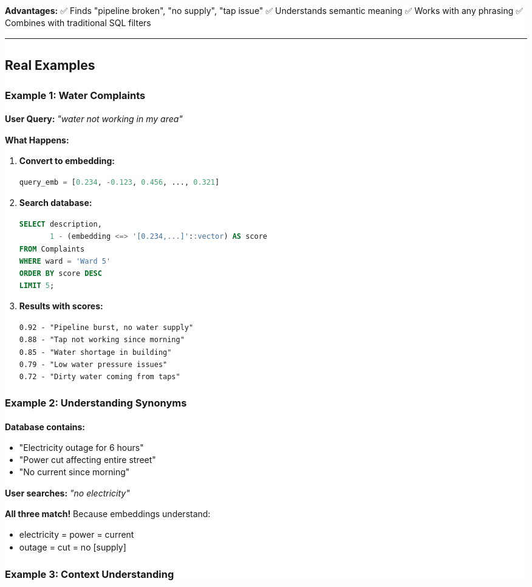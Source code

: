 **Advantages:**
✅ Finds "pipeline broken", "no supply", "tap issue"
✅ Understands semantic meaning
✅ Works with any phrasing
✅ Combines with traditional SQL filters

---

## Real Examples

### Example 1: Water Complaints

**User Query:** *"water not working in my area"*

**What Happens:**

1. **Convert to embedding:**
   ```python
   query_emb = [0.234, -0.123, 0.456, ..., 0.321]
   ```

2. **Search database:**
   ```sql
   SELECT description, 
          1 - (embedding <=> '[0.234,...]'::vector) AS score
   FROM Complaints
   WHERE ward = 'Ward 5'
   ORDER BY score DESC
   LIMIT 5;
   ```

3. **Results with scores:**
   ```
   0.92 - "Pipeline burst, no water supply"
   0.88 - "Tap not working since morning"
   0.85 - "Water shortage in building"
   0.79 - "Low water pressure issues"
   0.72 - "Dirty water coming from taps"
   ```

### Example 2: Understanding Synonyms

**Database contains:**
- "Electricity outage for 6 hours"
- "Power cut affecting entire street"
- "No current since morning"

**User searches:** *"no electricity"*

**All three match!** Because embeddings understand:
- electricity = power = current
- outage = cut = no [supply]

### Example 3: Context Understanding
